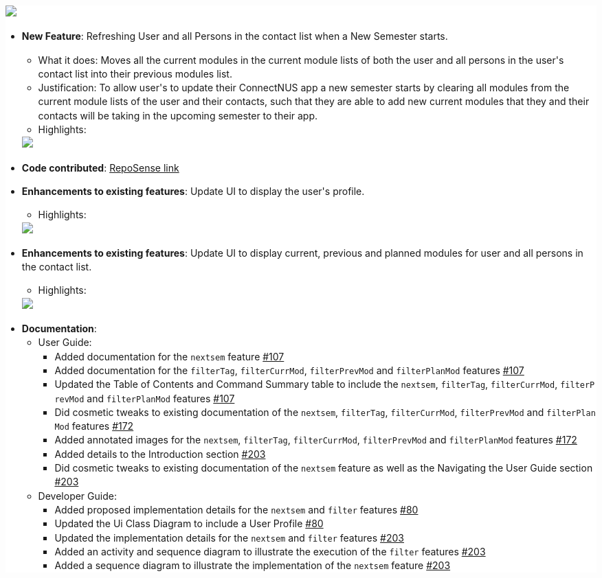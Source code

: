   <img src="../images/FilterPlanModCS3333.png" width="250" />

<div style="page-break-after: always;"></div>

* **New Feature**: Refreshing User and all Persons in the contact list when a New Semester starts.
  * What it does: Moves all the current modules in the current module lists of both the user and all persons in the user's
    contact list into their previous modules list.
  * Justification: To allow user's to update their ConnectNUS app a new semester starts by clearing all modules from the
    current module lists of the user and their contacts, such that they are able to add new current modules that they
    and their contacts will be taking in the upcoming semester to their app.
  * Highlights:

  <img src="../images/AfterNextSem.png" width="250" />

<div style="page-break-after: always;"></div>

* **Code contributed**: [RepoSense link](https://nus-cs2103-ay2223s1.github.io/tp-dashboard/?search=leehuiyulaura&breakdown=true&sort=groupTitle&sortWithin=title&since=2022-09-16&timeframe=commit&mergegroup=&groupSelect=groupByRepos&checkedFileTypes=docs~functional-code~test-code~other)


* **Enhancements to existing features**: Update UI to display the user's profile.
  * Highlights:

  <img src="../images/AddUserProfile.png" width="250" />


* **Enhancements to existing features**: Update UI to display current, previous and planned modules for user and all persons in the contact list.
  * Highlights:

  <img src="../images/AddModulesToUi.png" width="250" />

<div style="page-break-after: always;"></div>

* **Documentation**:
  * User Guide:
    * Added documentation for the `nextsem` feature [#107](https://github.com/AY2223S1-CS2103T-T14-4/tp/pull/107)
    * Added documentation for the `filterTag`, `filterCurrMod`, `filterPrevMod` and `filterPlanMod` features [#107](https://github.com/AY2223S1-CS2103T-T14-4/tp/pull/107)
    * Updated the Table of Contents and Command Summary table to include the `nextsem`, `filterTag`, `filterCurrMod`, `filterPrevMod` and `filterPlanMod` features [#107](https://github.com/AY2223S1-CS2103T-T14-4/tp/pull/107)
    * Did cosmetic tweaks to existing documentation of the `nextsem`, `filterTag`, `filterCurrMod`, `filterPrevMod` and `filterPlanMod` features [#172](https://github.com/AY2223S1-CS2103T-T14-4/tp/pull/172)
    * Added annotated images for the `nextsem`, `filterTag`, `filterCurrMod`, `filterPrevMod` and `filterPlanMod` features [#172](https://github.com/AY2223S1-CS2103T-T14-4/tp/pull/172)
    * Added details to the Introduction section [#203](https://github.com/AY2223S1-CS2103T-T14-4/tp/pull/203)
    * Did cosmetic tweaks to existing documentation of the `nextsem` feature as well as the Navigating the User Guide section [#203](https://github.com/AY2223S1-CS2103T-T14-4/tp/pull/203)
  * Developer Guide:
    * Added proposed implementation details for the `nextsem` and `filter` features [#80](https://github.com/AY2223S1-CS2103T-T14-4/tp/pull/80)
    * Updated the Ui Class Diagram to include a User Profile [#80](https://github.com/AY2223S1-CS2103T-T14-4/tp/pull/80)
    * Updated the implementation details for the `nextsem` and `filter` features [#203](https://github.com/AY2223S1-CS2103T-T14-4/tp/pull/203)
    * Added an activity and sequence diagram to illustrate the execution of the `filter` features [#203](https://github.com/AY2223S1-CS2103T-T14-4/tp/pull/203)
    * Added a sequence diagram to illustrate the implementation of the `nextsem` feature [#203](https://github.com/AY2223S1-CS2103T-T14-4/tp/pull/203)